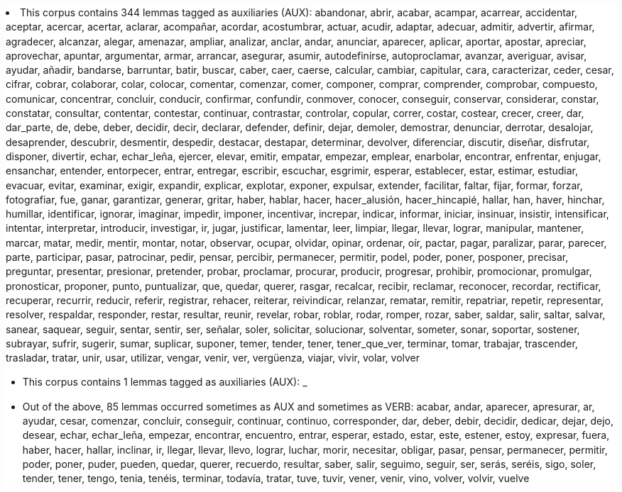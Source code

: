 <li>This corpus contains 344 lemmas tagged as auxiliaries (AUX): abandonar, abrir, acabar, acampar, acarrear, accidentar, aceptar, acercar, acertar, aclarar, acompañar, acordar, acostumbrar, actuar, acudir, adaptar, adecuar, admitir, advertir, afirmar, agradecer, alcanzar, alegar, amenazar, ampliar, analizar, anclar, andar, anunciar, aparecer, aplicar, aportar, apostar, apreciar, aprovechar, apuntar, argumentar, armar, arrancar, asegurar, asumir, autodefinirse, autoproclamar, avanzar, averiguar, avisar, ayudar, añadir, bandarse, barruntar, batir, buscar, caber, caer, caerse, calcular, cambiar, capitular, cara, caracterizar, ceder, cesar, cifrar, cobrar, colaborar, colar, colocar, comentar, comenzar, comer, componer, comprar, comprender, comprobar, compuesto, comunicar, concentrar, concluir, conducir, confirmar, confundir, conmover, conocer, conseguir, conservar, considerar, constar, constatar, consultar, contentar, contestar, continuar, contrastar, controlar, copular, correr, costar, costear, crecer, creer, dar, dar_parte, de, debe, deber, decidir, decir, declarar, defender, definir, dejar, demoler, demostrar, denunciar, derrotar, desalojar, desaprender, descubrir, desmentir, despedir, destacar, destapar, determinar, devolver, diferenciar, discutir, diseñar, disfrutar, disponer, divertir, echar, echar_leña, ejercer, elevar, emitir, empatar, empezar, emplear, enarbolar, encontrar, enfrentar, enjugar, ensanchar, entender, entorpecer, entrar, entregar, escribir, escuchar, esgrimir, esperar, establecer, estar, estimar, estudiar, evacuar, evitar, examinar, exigir, expandir, explicar, explotar, exponer, expulsar, extender, facilitar, faltar, fijar, formar, forzar, fotografiar, fue, ganar, garantizar, generar, gritar, haber, hablar, hacer, hacer_alusión, hacer_hincapié, hallar, han, haver, hinchar, humillar, identificar, ignorar, imaginar, impedir, imponer, incentivar, increpar, indicar, informar, iniciar, insinuar, insistir, intensificar, intentar, interpretar, introducir, investigar, ir, jugar, justificar, lamentar, leer, limpiar, llegar, llevar, lograr, manipular, mantener, marcar, matar, medir, mentir, montar, notar, observar, ocupar, olvidar, opinar, ordenar, oír, pactar, pagar, paralizar, parar, parecer, parte, participar, pasar, patrocinar, pedir, pensar, percibir, permanecer, permitir, podel, poder, poner, posponer, precisar, preguntar, presentar, presionar, pretender, probar, proclamar, procurar, producir, progresar, prohibir, promocionar, promulgar, pronosticar, proponer, punto, puntualizar, que, quedar, querer, rasgar, recalcar, recibir, reclamar, reconocer, recordar, rectificar, recuperar, recurrir, reducir, referir, registrar, rehacer, reiterar, reivindicar, relanzar, rematar, remitir, repatriar, repetir, representar, resolver, respaldar, responder, restar, resultar, reunir, revelar, robar, roblar, rodar, romper, rozar, saber, saldar, salir, saltar, salvar, sanear, saquear, seguir, sentar, sentir, ser, señalar, soler, solicitar, solucionar, solventar, someter, sonar, soportar, sostener, subrayar, sufrir, sugerir, sumar, suplicar, suponer, temer, tender, tener, tener_que_ver, terminar, tomar, trabajar, trascender, trasladar, tratar, unir, usar, utilizar, vengar, venir, ver, vergüenza, viajar, vivir, volar, volver</li>
</ul>

  </td>
  <td width="33%" valign="top">
<ul>
<li>This corpus contains 1 lemmas tagged as auxiliaries (AUX): _</li>
</ul>

  </td>
</tr>
<tr>
  <td width="33%" valign="top">
<ul>
<li>Out of the above, 85 lemmas occurred sometimes as AUX and sometimes as VERB: acabar, andar, aparecer, apresurar, ar, ayudar, cesar, comenzar, concluir, conseguir, continuar, continuo, corresponder, dar, deber, debir, decidir, dedicar, dejar, dejo, desear, echar, echar_leña, empezar, encontrar, encuentro, entrar, esperar, estado, estar, este, estener, estoy, expresar, fuera, haber, hacer, hallar, inclinar, ir, llegar, llevar, llevo, lograr, luchar, morir, necesitar, obligar, pasar, pensar, permanecer, permitir, poder, poner, puder, pueden, quedar, querer, recuerdo, resultar, saber, salir, seguimo, seguir, ser, serás, seréis, sigo, soler, tender, tener, tengo, tenia, tenéis, terminar, todavía, tratar, tuve, tuvir, vener, venir, vino, volver, volvir, vuelve</li>
</ul>

